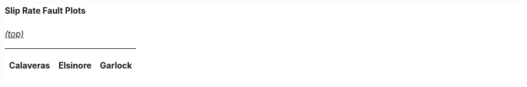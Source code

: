 #### Slip Rate Fault Plots
*[(top)](#bruce-2829)*

| <p align="center">**Calaveras**</p> | <p align="center">**Elsinore**</p> | <p align="center">**Garlock**</p> |
|-----|-----|-----|